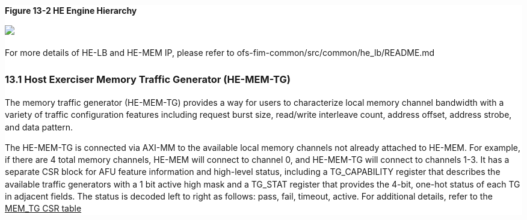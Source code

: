 **Figure 13-2 HE Engine Hierarchy**

![](images/he-engine.png)

For more details of HE-LB and HE-MEM IP, please refer to ofs-fim-common/src/common/he_lb/README.md


 ### **13.1 Host Exerciser Memory Traffic Generator (HE-MEM-TG)**

The memory traffic generator (HE-MEM-TG) provides a way for users to characterize local memory channel bandwidth with a variety of traffic configuration features including request burst size, read/write interleave count, address offset, address strobe, and data pattern.

The HE-MEM-TG is connected via AXI-MM to the available local memory channels not already attached to HE-MEM. For example, if there are 4 total memory channels, HE-MEM will connect to channel 0, and HE-MEM-TG will connect to channels 1-3. It has a separate CSR block for AFU feature information and high-level status, including a TG_CAPABILITY register that describes the available traffic generators with a 1 bit active high mask and a TG_STAT register that provides the 4-bit, one-hot status of each TG in adjacent fields. The status is decoded left to right as follows: pass, fail, timeout, active. For additional details, refer to the [MEM_TG CSR table](https://github.com/OFS/ofs-fim-common/blob/release/ofs-2025.1/src/common/mem_tg/MEM_TG_CSR.xls)

